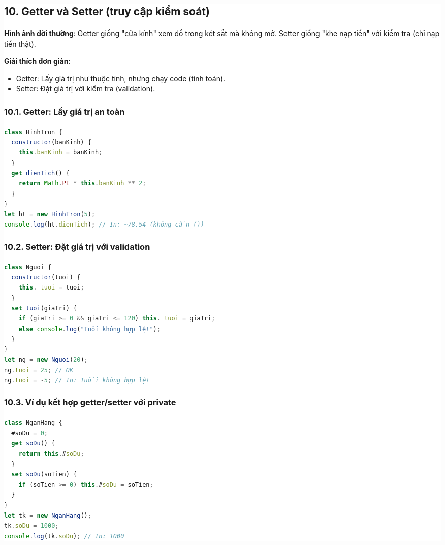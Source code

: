 
## 10. Getter và Setter (truy cập kiểm soát)

**Hình ảnh đời thường**: Getter giống "cửa kính" xem đồ trong két sắt mà không mở. Setter giống "khe nạp tiền" với kiểm tra (chỉ nạp tiền thật).

**Giải thích đơn giản**:

- Getter: Lấy giá trị như thuộc tính, nhưng chạy code (tính toán).
- Setter: Đặt giá trị với kiểm tra (validation).

### 10.1. Getter: Lấy giá trị an toàn

```javascript
class HinhTron {
  constructor(banKinh) {
    this.banKinh = banKinh;
  }
  get dienTich() {
    return Math.PI * this.banKinh ** 2;
  }
}
let ht = new HinhTron(5);
console.log(ht.dienTich); // In: ~78.54 (không cần ())
```

### 10.2. Setter: Đặt giá trị với validation

```javascript
class Nguoi {
  constructor(tuoi) {
    this._tuoi = tuoi;
  }
  set tuoi(giaTri) {
    if (giaTri >= 0 && giaTri <= 120) this._tuoi = giaTri;
    else console.log("Tuổi không hợp lệ!");
  }
}
let ng = new Nguoi(20);
ng.tuoi = 25; // OK
ng.tuoi = -5; // In: Tuổi không hợp lệ!
```

### 10.3. Ví dụ kết hợp getter/setter với private

```javascript
class NganHang {
  #soDu = 0;
  get soDu() {
    return this.#soDu;
  }
  set soDu(soTien) {
    if (soTien >= 0) this.#soDu = soTien;
  }
}
let tk = new NganHang();
tk.soDu = 1000;
console.log(tk.soDu); // In: 1000
```
